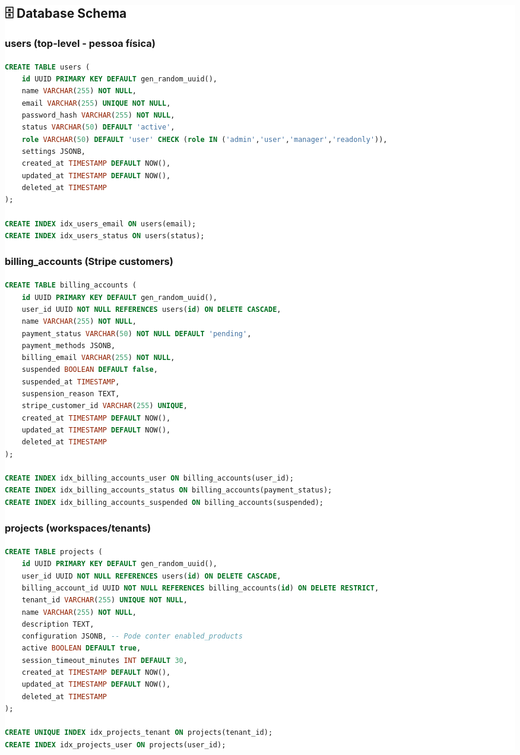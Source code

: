 ## 🗄️ Database Schema

### **users** (top-level - pessoa física)
```sql
CREATE TABLE users (
    id UUID PRIMARY KEY DEFAULT gen_random_uuid(),
    name VARCHAR(255) NOT NULL,
    email VARCHAR(255) UNIQUE NOT NULL,
    password_hash VARCHAR(255) NOT NULL,
    status VARCHAR(50) DEFAULT 'active',
    role VARCHAR(50) DEFAULT 'user' CHECK (role IN ('admin','user','manager','readonly')),
    settings JSONB,
    created_at TIMESTAMP DEFAULT NOW(),
    updated_at TIMESTAMP DEFAULT NOW(),
    deleted_at TIMESTAMP
);

CREATE INDEX idx_users_email ON users(email);
CREATE INDEX idx_users_status ON users(status);
```

### **billing_accounts** (Stripe customers)
```sql
CREATE TABLE billing_accounts (
    id UUID PRIMARY KEY DEFAULT gen_random_uuid(),
    user_id UUID NOT NULL REFERENCES users(id) ON DELETE CASCADE,
    name VARCHAR(255) NOT NULL,
    payment_status VARCHAR(50) NOT NULL DEFAULT 'pending',
    payment_methods JSONB,
    billing_email VARCHAR(255) NOT NULL,
    suspended BOOLEAN DEFAULT false,
    suspended_at TIMESTAMP,
    suspension_reason TEXT,
    stripe_customer_id VARCHAR(255) UNIQUE,
    created_at TIMESTAMP DEFAULT NOW(),
    updated_at TIMESTAMP DEFAULT NOW(),
    deleted_at TIMESTAMP
);

CREATE INDEX idx_billing_accounts_user ON billing_accounts(user_id);
CREATE INDEX idx_billing_accounts_status ON billing_accounts(payment_status);
CREATE INDEX idx_billing_accounts_suspended ON billing_accounts(suspended);
```

### **projects** (workspaces/tenants)
```sql
CREATE TABLE projects (
    id UUID PRIMARY KEY DEFAULT gen_random_uuid(),
    user_id UUID NOT NULL REFERENCES users(id) ON DELETE CASCADE,
    billing_account_id UUID NOT NULL REFERENCES billing_accounts(id) ON DELETE RESTRICT,
    tenant_id VARCHAR(255) UNIQUE NOT NULL,
    name VARCHAR(255) NOT NULL,
    description TEXT,
    configuration JSONB, -- Pode conter enabled_products
    active BOOLEAN DEFAULT true,
    session_timeout_minutes INT DEFAULT 30,
    created_at TIMESTAMP DEFAULT NOW(),
    updated_at TIMESTAMP DEFAULT NOW(),
    deleted_at TIMESTAMP
);

CREATE UNIQUE INDEX idx_projects_tenant ON projects(tenant_id);
CREATE INDEX idx_projects_user ON projects(user_id);
```